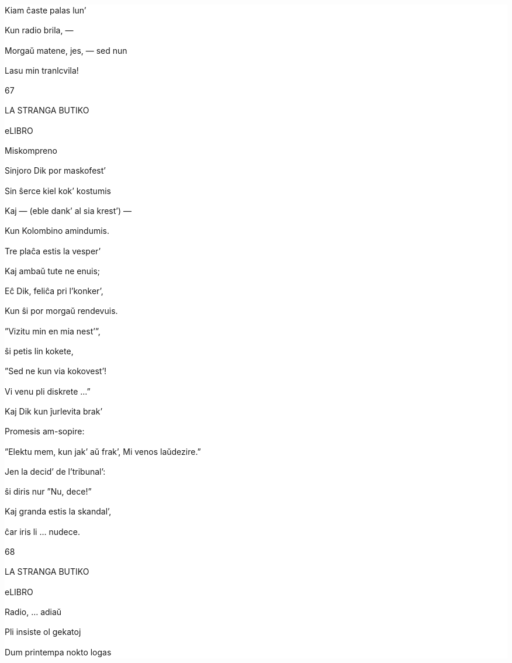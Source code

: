 Kiam ĉaste palas lun’

Kun radio brila, —

Morgaŭ matene, jes, — sed nun

Lasu min tranlcvila\! 

67

LA STRANGA BUTIKO

eLIBRO

Miskompreno

Sinjoro Dik por maskofest’

Sin ŝerce kiel kok’ kostumis

Kaj — \(eble dank’ al sia krest’\) —

Kun Kolombino amindumis. 

Tre plaĉa estis la vesper’

Kaj ambaŭ tute ne enuis; 

Eĉ Dik, feliĉa pri l’konker’, 

Kun ŝi por morgaŭ rendevuis. 

”Vizitu min en mia nest’”, 

ŝi petis lin kokete, 

”Sed ne kun via kokovest’\! 

Vi venu pli diskrete …” 

Kaj Dik kun ĵurlevita brak’

Promesis am-sopire:

”Elektu mem, kun jak’ aŭ frak’, Mi venos laŭdezire.” 

Jen la decid’ de l’tribunal’:

ŝi diris nur ”Nu, dece\!” 

Kaj granda estis la skandal’, 

ĉar iris li … nudece. 

68

LA STRANGA BUTIKO

eLIBRO

Radio, … adiaŭ

Pli insiste ol gekatoj

Dum printempa nokto logas
